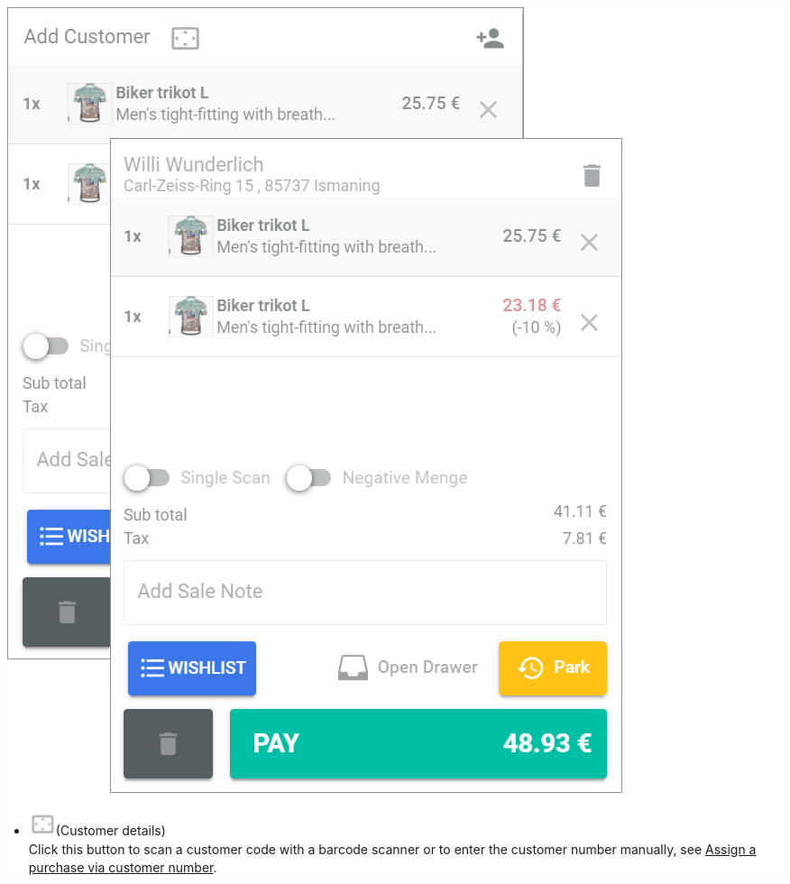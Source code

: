 ![Bill List](../../Assets/Screenshots/POS/Sales/Cashpoint/BillList/BillList.png "[Bill List]")

- ![Customer details](../../Assets/Icons/Scan.png "[Customer details]")(Customer details)      
    Click this button to scan a customer code with a barcode scanner or to enter the customer number manually, see [Assign a purchase via customer number](../Operation/03_EditBillList.md#assign-a-purchase-via-customer-number).


[comment]: <> (Is it possible to add a second currency? Why is this a button when I cannot choose?)